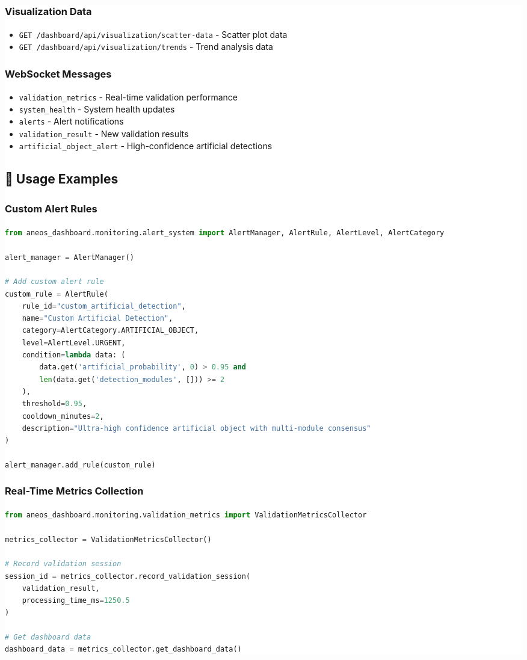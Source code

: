 ### Visualization Data
- `GET /dashboard/api/visualization/scatter-data` - Scatter plot data
- `GET /dashboard/api/visualization/trends` - Trend analysis data

### WebSocket Messages
- `validation_metrics` - Real-time validation performance
- `system_health` - System health updates
- `alerts` - Alert notifications
- `validation_result` - New validation results
- `artificial_object_alert` - High-confidence artificial detections

## 🎯 Usage Examples

### Custom Alert Rules

```python
from aneos_dashboard.monitoring.alert_system import AlertManager, AlertRule, AlertLevel, AlertCategory

alert_manager = AlertManager()

# Add custom alert rule
custom_rule = AlertRule(
    rule_id="custom_artificial_detection",
    name="Custom Artificial Detection",
    category=AlertCategory.ARTIFICIAL_OBJECT,
    level=AlertLevel.URGENT,
    condition=lambda data: (
        data.get('artificial_probability', 0) > 0.95 and
        len(data.get('detection_modules', [])) >= 2
    ),
    threshold=0.95,
    cooldown_minutes=2,
    description="Ultra-high confidence artificial object with multi-module consensus"
)

alert_manager.add_rule(custom_rule)
```

### Real-Time Metrics Collection

```python
from aneos_dashboard.monitoring.validation_metrics import ValidationMetricsCollector

metrics_collector = ValidationMetricsCollector()

# Record validation session
session_id = metrics_collector.record_validation_session(
    validation_result, 
    processing_time_ms=1250.5
)

# Get dashboard data
dashboard_data = metrics_collector.get_dashboard_data()
```
